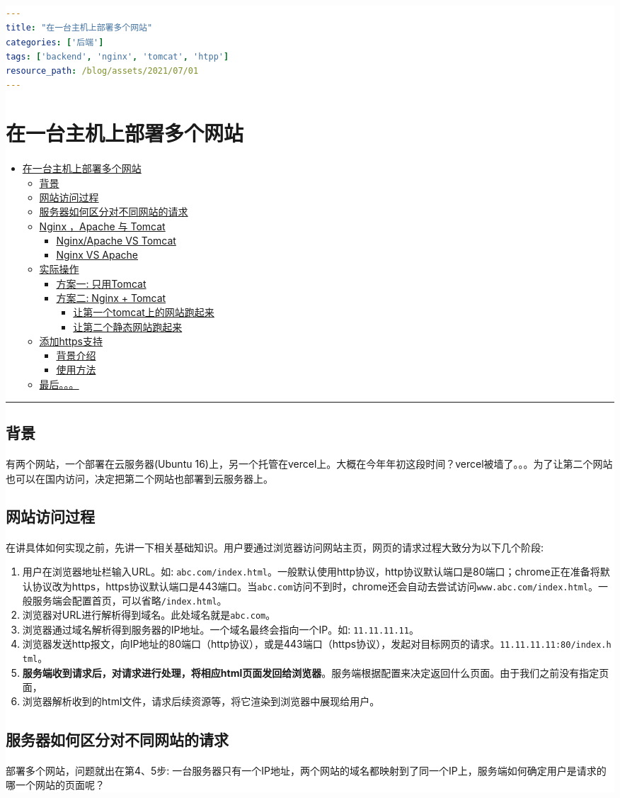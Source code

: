 ```yaml
---
title: "在一台主机上部署多个网站" 
categories: ['后端']
tags: ['backend', 'nginx', 'tomcat', 'htpp']
resource_path: /blog/assets/2021/07/01
---
```


# 在一台主机上部署多个网站

- [在一台主机上部署多个网站](#在一台主机上部署多个网站)
  - [背景](#背景)
  - [网站访问过程](#网站访问过程)
  - [服务器如何区分对不同网站的请求](#服务器如何区分对不同网站的请求)
  - [Nginx ，Apache 与 Tomcat](#nginx-apache-与-tomcat)
    - [Nginx/Apache VS Tomcat](#nginxapache-vs-tomcat)
    - [Nginx VS Apache](#nginx-vs-apache)
  - [实际操作](#实际操作)
    - [方案一: 只用Tomcat](#方案一-只用tomcat)
    - [方案二: Nginx + Tomcat](#方案二-nginx--tomcat)
      - [让第一个tomcat上的网站跑起来](#让第一个tomcat上的网站跑起来)
      - [让第二个静态网站跑起来](#让第二个静态网站跑起来)
  - [添加https支持](#添加https支持)
    - [背景介绍](#背景介绍)
    - [使用方法](#使用方法)
  - [最后。。。](#最后)

---

## 背景

有两个网站，一个部署在云服务器(Ubuntu 16)上，另一个托管在vercel上。大概在今年年初这段时间？vercel被墙了。。。为了让第二个网站也可以在国内访问，决定把第二个网站也部署到云服务器上。

## 网站访问过程

在讲具体如何实现之前，先讲一下相关基础知识。用户要通过浏览器访问网站主页，网页的请求过程大致分为以下几个阶段:

1. 用户在浏览器地址栏输入URL。如: `abc.com/index.html`。一般默认使用http协议，http协议默认端口是80端口；chrome正在准备将默认协议改为https，https协议默认端口是443端口。当`abc.com`访问不到时，chrome还会自动去尝试访问`www.abc.com/index.html`。一般服务端会配置首页，可以省略`/index.html`。
2. 浏览器对URL进行解析得到域名。此处域名就是`abc.com`。
3. 浏览器通过域名解析得到服务器的IP地址。一个域名最终会指向一个IP。如: `11.11.11.11`。
4. 浏览器发送http报文，向IP地址的80端口（http协议），或是443端口（https协议），发起对目标网页的请求。`11.11.11.11:80/index.html`。
5. **服务端收到请求后，对请求进行处理，将相应html页面发回给浏览器**。服务端根据配置来决定返回什么页面。由于我们之前没有指定页面，
6. 浏览器解析收到的html文件，请求后续资源等，将它渲染到浏览器中展现给用户。


## 服务器如何区分对不同网站的请求

部署多个网站，问题就出在第4、5步: 一台服务器只有一个IP地址，两个网站的域名都映射到了同一个IP上，服务端如何确定用户是请求的哪一个网站的页面呢？
